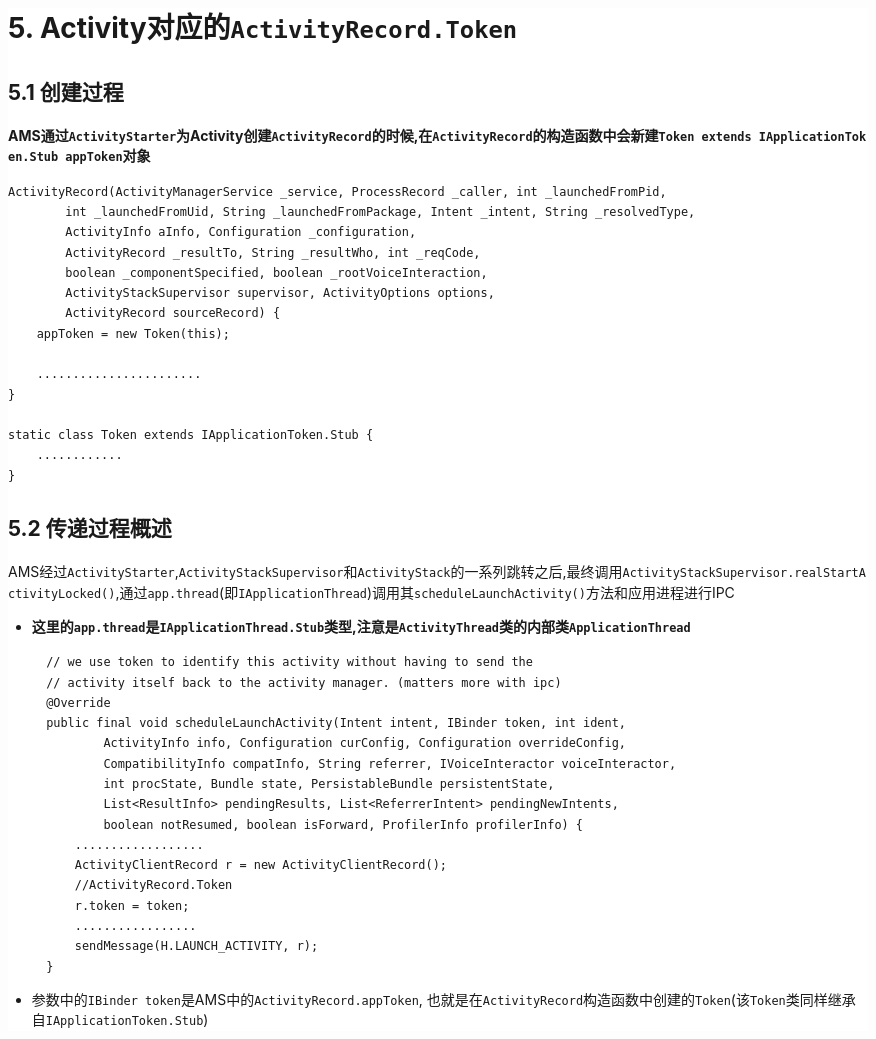
# 5. Activity对应的`ActivityRecord.Token`

## 5.1 创建过程

**AMS通过`ActivityStarter`为Activity创建`ActivityRecord`的时候,在`ActivityRecord`的构造函数中会新建`Token extends IApplicationToken.Stub appToken`对象**

    ActivityRecord(ActivityManagerService _service, ProcessRecord _caller, int _launchedFromPid,
            int _launchedFromUid, String _launchedFromPackage, Intent _intent, String _resolvedType,
            ActivityInfo aInfo, Configuration _configuration,
            ActivityRecord _resultTo, String _resultWho, int _reqCode,
            boolean _componentSpecified, boolean _rootVoiceInteraction,
            ActivityStackSupervisor supervisor, ActivityOptions options,
            ActivityRecord sourceRecord) {
        appToken = new Token(this);

		.......................
	}

    static class Token extends IApplicationToken.Stub {
		............
	}

## 5.2 传递过程概述

AMS经过`ActivityStarter`,`ActivityStackSupervisor`和`ActivityStack`的一系列跳转之后,最终调用`ActivityStackSupervisor.realStartActivityLocked()`,通过`app.thread`(即`IApplicationThread`)调用其`scheduleLaunchActivity()`方法和应用进程进行IPC

- **这里的`app.thread`是`IApplicationThread.Stub`类型,注意是`ActivityThread`类的内部类`ApplicationThread`**


        // we use token to identify this activity without having to send the
        // activity itself back to the activity manager. (matters more with ipc)
        @Override
        public final void scheduleLaunchActivity(Intent intent, IBinder token, int ident,
                ActivityInfo info, Configuration curConfig, Configuration overrideConfig,
                CompatibilityInfo compatInfo, String referrer, IVoiceInteractor voiceInteractor,
                int procState, Bundle state, PersistableBundle persistentState,
                List<ResultInfo> pendingResults, List<ReferrerIntent> pendingNewIntents,
                boolean notResumed, boolean isForward, ProfilerInfo profilerInfo) {
			..................
            ActivityClientRecord r = new ActivityClientRecord();
			//ActivityRecord.Token
            r.token = token;
			.................
            sendMessage(H.LAUNCH_ACTIVITY, r);
        }

- 参数中的`IBinder token`是AMS中的`ActivityRecord.appToken`, 也就是在`ActivityRecord`构造函数中创建的`Token`(该`Token`类同样继承自`IApplicationToken.Stub`)
